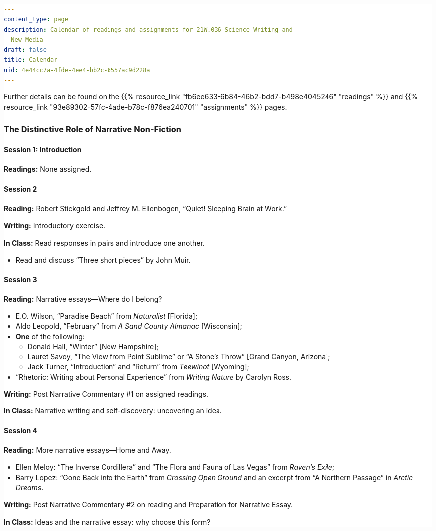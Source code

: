 ```yaml
---
content_type: page
description: Calendar of readings and assignments for 21W.036 Science Writing and
  New Media
draft: false
title: Calendar
uid: 4e44cc7a-4fde-4ee4-bb2c-6557ac9d228a
---
```

Further details can be found on the {{% resource_link "fb6ee633-6b84-46b2-bdd7-b498e4045246" "readings" %}} and {{% resource_link "93e89302-57fc-4ade-b78c-f876ea240701" "assignments" %}} pages.

### The Distinctive Role of Narrative Non-Fiction

#### Session 1: Introduction

**Readings:** None assigned.

#### Session 2

**Reading:** Robert Stickgold and Jeffrey M. Ellenbogen, “Quiet! Sleeping Brain at Work.”

**Writing:** Introductory exercise. 

**In Class:** Read responses in pairs and introduce one another. 

- Read and discuss “Three short pieces” by John Muir.

#### Session 3

**Reading:** Narrative essays—Where do I belong?

- E.O. Wilson, “Paradise Beach” from *Naturalist* \[Florida\];
- Aldo Leopold, “February” from *A Sand County Almanac* \[Wisconsin\];
- **One** of the following:
    - Donald Hall, “Winter” \[New Hampshire\];
    - Lauret Savoy, “The View from Point Sublime” or “A Stone’s Throw” \[Grand Canyon, Arizona\];
    - Jack Turner, “Introduction” and “Return” from *Teewinot* \[Wyoming\];
- “Rhetoric: Writing about Personal Experience” from *Writing Nature* by Carolyn Ross.

**Writing:** Post Narrative Commentary #1 on assigned readings.

**In Class:** Narrative writing and self-discovery: uncovering an idea.

#### Session 4

**Reading:** More narrative essays—Home and Away.

- Ellen Meloy: “The Inverse Cordillera” and “The Flora and Fauna of Las Vegas” from *Raven’s Exile*;
- Barry Lopez: “Gone Back into the Earth” from *Crossing Open Ground* and an excerpt from “A Northern Passage” in *Arctic Dreams*.

**Writing:** Post Narrative Commentary #2 on reading and Preparation for Narrative Essay.

**In Class:** Ideas and the narrative essay: why choose this form? 

